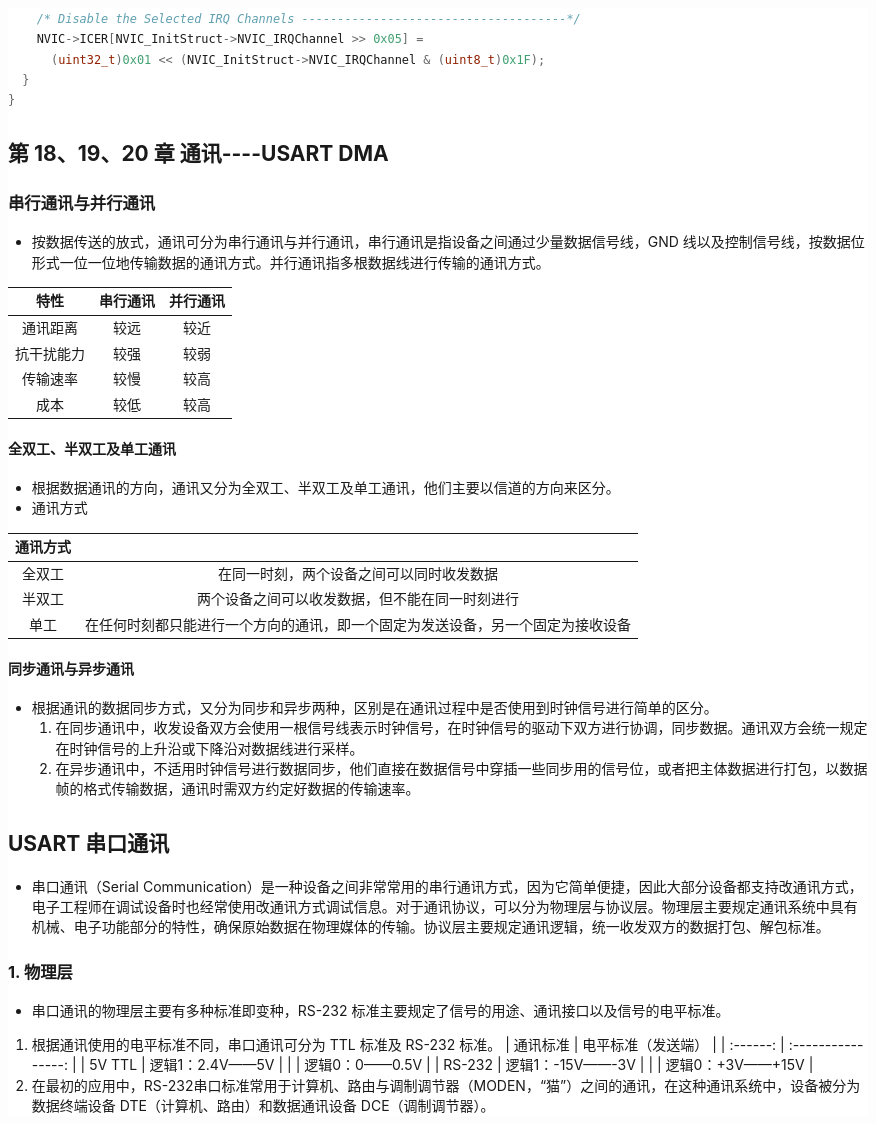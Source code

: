 ```C
    /* Disable the Selected IRQ Channels -------------------------------------*/
    NVIC->ICER[NVIC_InitStruct->NVIC_IRQChannel >> 0x05] =
      (uint32_t)0x01 << (NVIC_InitStruct->NVIC_IRQChannel & (uint8_t)0x1F);
  }
}
```

## 第 18、19、20 章 通讯----USART DMA

### **串行通讯与并行通讯**

- 按数据传送的放式，通讯可分为串行通讯与并行通讯，串行通讯是指设备之间通过少量数据信号线，GND 线以及控制信号线，按数据位形式一位一位地传输数据的通讯方式。并行通讯指多根数据线进行传输的通讯方式。

|    特性    | 串行通讯 | 并行通讯 |
| :--------: | :------: | :------: |
|  通讯距离  |   较远   |   较近   |
| 抗干扰能力 |   较强   |   较弱   |
|  传输速率  |   较慢   |   较高   |
|    成本    |   较低   |   较高   |

#### 全双工、半双工及单工通讯

- 根据数据通讯的方向，通讯又分为全双工、半双工及单工通讯，他们主要以信道的方向来区分。
- 通讯方式

| 通讯方式 |                                                                               |
| :------: | :----------------------------------------------------------------------------: |
|  全双工  |                    在同一时刻，两个设备之间可以同时收发数据                    |
|  半双工  |                 两个设备之间可以收发数据，但不能在同一时刻进行                 |
|   单工   | 在任何时刻都只能进行一个方向的通讯，即一个固定为发送设备，另一个固定为接收设备 |

#### 同步通讯与异步通讯

- 根据通讯的数据同步方式，又分为同步和异步两种，区别是在通讯过程中是否使用到时钟信号进行简单的区分。
  1. 在同步通讯中，收发设备双方会使用一根信号线表示时钟信号，在时钟信号的驱动下双方进行协调，同步数据。通讯双方会统一规定在时钟信号的上升沿或下降沿对数据线进行采样。
  2. 在异步通讯中，不适用时钟信号进行数据同步，他们直接在数据信号中穿插一些同步用的信号位，或者把主体数据进行打包，以数据帧的格式传输数据，通讯时需双方约定好数据的传输速率。

## USART 串口通讯

- 串口通讯（Serial Communication）是一种设备之间非常常用的串行通讯方式，因为它简单便捷，因此大部分设备都支持改通讯方式，电子工程师在调试设备时也经常使用改通讯方式调试信息。对于通讯协议，可以分为物理层与协议层。物理层主要规定通讯系统中具有机械、电子功能部分的特性，确保原始数据在物理媒体的传输。协议层主要规定通讯逻辑，统一收发双方的数据打包、解包标准。

### 1. 物理层

- 串口通讯的物理层主要有多种标准即变种，RS-232 标准主要规定了信号的用途、通讯接口以及信号的电平标准。

1. 根据通讯使用的电平标准不同，串口通讯可分为 TTL 标准及 RS-232 标准。
   | 通讯标准 | 电平标准（发送端） |
   | :------: | :----------------: |
   |  5V TTL  | 逻辑1：2.4V——5V |
   |         |  逻辑0：0——0.5V  |
   |  RS-232  | 逻辑1：-15V——-3V |
   |         | 逻辑0：+3V——+15V |
2. 在最初的应用中，RS-232串口标准常用于计算机、路由与调制调节器（MODEN，“猫”）之间的通讯，在这种通讯系统中，设备被分为数据终端设备 DTE（计算机、路由）和数据通讯设备 DCE（调制调节器）。
